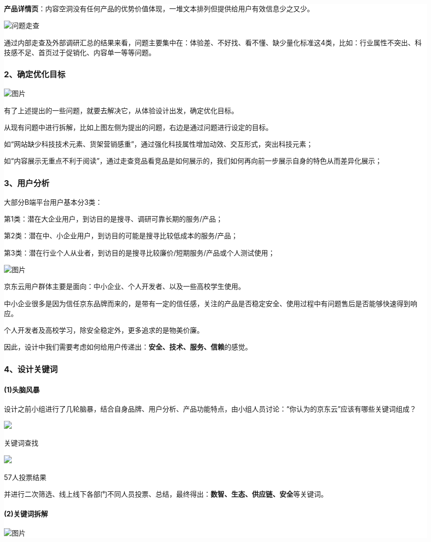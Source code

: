 **产品详情页**：内容空洞没有任何产品的优势价值体现，一堆文本排列但提供给用户有效信息少之又少。

![问题走查](https://cdn.wallleap.cn/img/pic/illustrtion/202211290937131.png)

通过内部走查及外部调研汇总的结果来看，问题主要集中在：体验差、不好找、看不懂、缺少量化标准这4类，比如：行业属性不突出、科技感不足、首页过于促销化、内容单一等等问题。

### 2、确定优化目标

![图片](https://cdn.wallleap.cn/img/pic/illustrtion/202211290937132.png)

有了上述提出的一些问题，就要去解决它，从体验设计出发，确定优化目标。

从现有问题中进行拆解，比如上图左侧为提出的问题，右边是通过问题进行设定的目标。

如“网站缺少科技技术元素、货架营销感重”，通过强化科技属性增加动效、交互形式，突出科技元素；

如“内容展示无重点不利于阅读”，通过走查竞品看竞品是如何展示的，我们如何再向前一步展示自身的特色从而差异化展示；

### 3、用户分析

大部分B端平台用户基本分3类：

第1类：潜在大企业用户，到访目的是搜寻、调研可靠长期的服务/产品；

第2类：潜在中、小企业用户，到访目的可能是搜寻比较低成本的服务/产品；

第3类：潜在行业个人从业者，到访目的是搜寻比较廉价/短期服务/产品或个人测试使用；

![图片](https://cdn.wallleap.cn/img/pic/illustrtion/202211290937133.png)

京东云用户群体主要是面向：中小企业、个人开发者、以及一些高校学生使用。

中小企业很多是因为信任京东品牌而来的，是带有一定的信任感，关注的产品是否稳定安全、使用过程中有问题售后是否能够快速得到响应。

个人开发者及高校学习，除安全稳定外，更多追求的是物美价廉。

因此，设计中我们需要考虑如何给用户传递出：**安全、技术、服务、信赖**的感觉。

### 4、设计关键词

#### (1)头脑风暴

设计之前小组进行了几轮脑暴，结合自身品牌、用户分析、产品功能特点，由小组人员讨论：“你认为的京东云”应该有哪些关键词组成？

![](https://cdn.wallleap.cn/img/pic/illustrtion/202211290937134.png)

关键词查找

![](https://cdn.wallleap.cn/img/pic/illustrtion/202211290937135.png)

57人投票结果

并进行二次筛选、线上线下各部门不同人员投票、总结，最终得出：**数智、生态、供应链、安全**等关键词。

#### (2)关键词拆解

![图片](https://cdn.wallleap.cn/img/pic/illustrtion/202211290937136.png)
